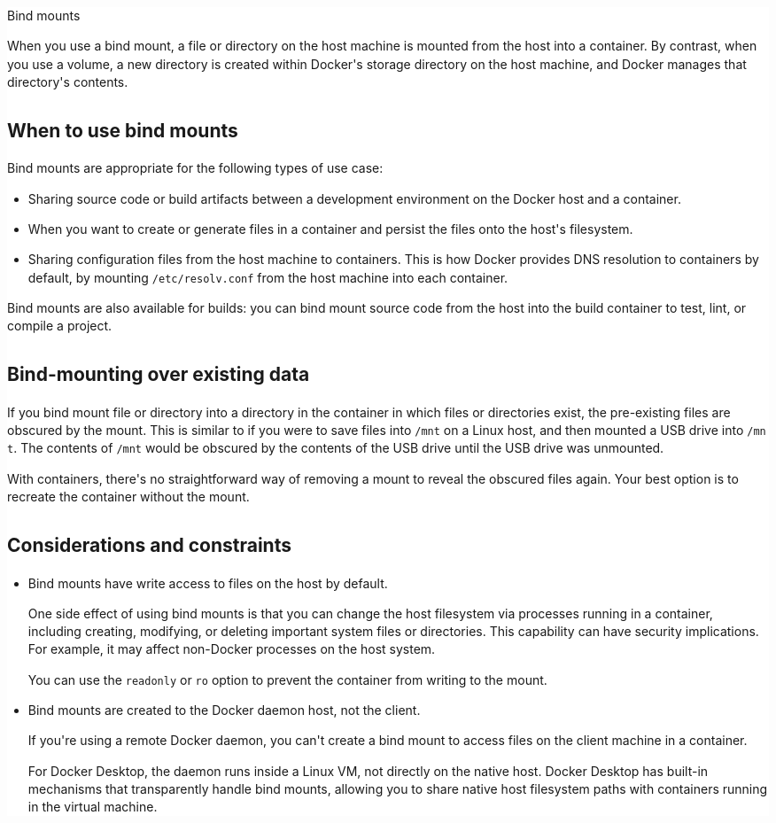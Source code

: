 Bind mounts


When you use a bind mount, a file or directory on the host machine is mounted
from the host into a container. By contrast, when you use a volume, a new
directory is created within Docker's storage directory on the host machine, and
Docker manages that directory's contents.

## When to use bind mounts

Bind mounts are appropriate for the following types of use case:

- Sharing source code or build artifacts between a development environment on
  the Docker host and a container.

- When you want to create or generate files in a container and persist the
  files onto the host's filesystem.

- Sharing configuration files from the host machine to containers. This is how
  Docker provides DNS resolution to containers by default, by mounting
  `/etc/resolv.conf` from the host machine into each container.

Bind mounts are also available for builds: you can bind mount source code from
the host into the build container to test, lint, or compile a project.

## Bind-mounting over existing data

If you bind mount file or directory into a directory in the container in which
files or directories exist, the pre-existing files are obscured by the mount.
This is similar to if you were to save files into `/mnt` on a Linux host, and
then mounted a USB drive into `/mnt`. The contents of `/mnt` would be obscured
by the contents of the USB drive until the USB drive was unmounted.

With containers, there's no straightforward way of removing a mount to reveal
the obscured files again. Your best option is to recreate the container without
the mount.

## Considerations and constraints

- Bind mounts have write access to files on the host by default.

  One side effect of using bind mounts is that you can change the host
  filesystem via processes running in a container, including creating,
  modifying, or deleting important system files or directories. This capability
  can have security implications. For example, it may affect non-Docker
  processes on the host system.

  You can use the `readonly` or `ro` option to prevent the container from
  writing to the mount.

- Bind mounts are created to the Docker daemon host, not the client.

  If you're using a remote Docker daemon, you can't create a bind mount to
  access files on the client machine in a container.

  For Docker Desktop, the daemon runs inside a Linux VM, not directly on the
  native host. Docker Desktop has built-in mechanisms that transparently handle
  bind mounts, allowing you to share native host filesystem paths with
  containers running in the virtual machine.
